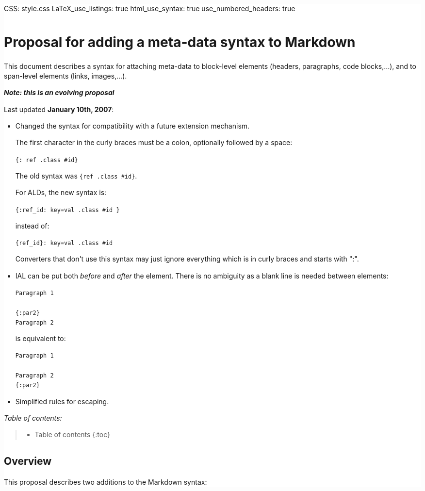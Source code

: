 CSS: style.css
LaTeX_use_listings: true
html_use_syntax: true
use_numbered_headers: true

Proposal for adding a meta-data syntax to Markdown
=============================================

This document describes a syntax for attaching meta-data to
block-level elements (headers, paragraphs, code blocks,&hellip;), 
and to span-level elements (links, images,&hellip;).

***Note: this is an evolving proposal***

Last updated **January 10th, 2007**: 

*	Changed the syntax for compatibility with a future extension mechanism.

	The first character in the curly braces must be a colon, optionally
	followed by a space:
	
		{: ref .class #id}
	
	The old syntax was `{ref .class #id}`.
	
	For ALDs, the new syntax is:
	
		{:ref_id: key=val .class #id }
	
	instead of:
	
		{ref_id}: key=val .class #id 

	Converters that don't use this syntax may just ignore everything
	which is in curly braces and starts with ":".

*	IAL can be put both *before* and *after* the element.
	There is no ambiguity as a blank line is needed between elements:
	
		Paragraph 1
		
		{:par2}
		Paragraph 2

	is equivalent to:
	
		Paragraph 1
	
		Paragraph 2
		{:par2}

*	Simplified rules for escaping.

*Table of contents:*

> * Table of contents
> {:toc}

Overview
--------

This proposal describes two additions to the Markdown syntax:

